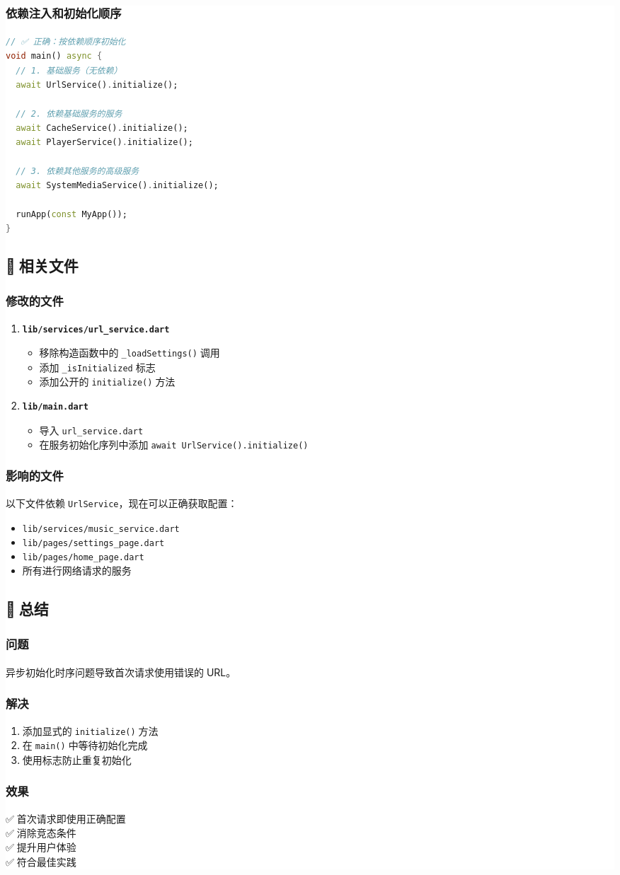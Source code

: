 ### 依赖注入和初始化顺序

```dart
// ✅ 正确：按依赖顺序初始化
void main() async {
  // 1. 基础服务（无依赖）
  await UrlService().initialize();
  
  // 2. 依赖基础服务的服务
  await CacheService().initialize();
  await PlayerService().initialize();
  
  // 3. 依赖其他服务的高级服务
  await SystemMediaService().initialize();
  
  runApp(const MyApp());
}
```

## 📝 相关文件

### 修改的文件

1. **`lib/services/url_service.dart`**
   - 移除构造函数中的 `_loadSettings()` 调用
   - 添加 `_isInitialized` 标志
   - 添加公开的 `initialize()` 方法

2. **`lib/main.dart`**
   - 导入 `url_service.dart`
   - 在服务初始化序列中添加 `await UrlService().initialize()`

### 影响的文件

以下文件依赖 `UrlService`，现在可以正确获取配置：
- `lib/services/music_service.dart`
- `lib/pages/settings_page.dart`
- `lib/pages/home_page.dart`
- 所有进行网络请求的服务

## 🚀 总结

### 问题
异步初始化时序问题导致首次请求使用错误的 URL。

### 解决
1. 添加显式的 `initialize()` 方法
2. 在 `main()` 中等待初始化完成
3. 使用标志防止重复初始化

### 效果
✅ 首次请求即使用正确配置  
✅ 消除竞态条件  
✅ 提升用户体验  
✅ 符合最佳实践
